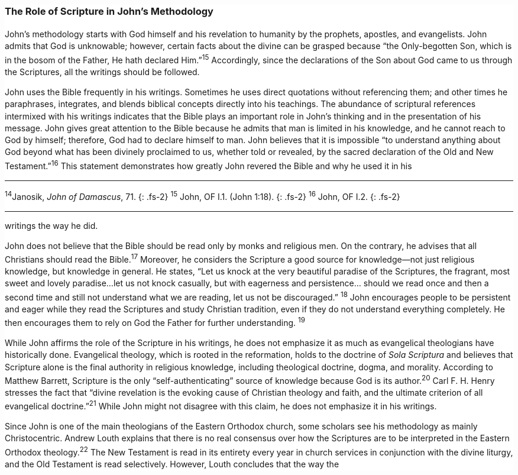 ### The Role of Scripture in John’s Methodology

John’s methodology starts with God himself and his revelation to humanity by the prophets, apostles, and evangelists. John admits that God is unknowable; however, certain facts about the divine can be grasped because “the Only-begotten Son, which is in the bosom of the Father, He hath declared Him.”<sup>15</sup> Accordingly, since the declarations of the Son about God came to us through the Scriptures, all the writings should be followed.

John uses the Bible frequently in his writings. Sometimes he uses direct quotations without referencing them; and other times he paraphrases, integrates, and blends biblical concepts directly into his teachings. The abundance of scriptural references intermixed with his writings indicates that the Bible plays an important role in John’s thinking and in the presentation of his message. John gives great attention to the Bible because he admits that man is limited in his knowledge, and he cannot reach to God by himself; therefore, God had to declare himself to man. John believes that it is impossible “to understand anything about God beyond what has been divinely proclaimed to us, whether told or revealed, by the sacred declaration of the Old and New Testament.”<sup>16</sup> This statement demonstrates how greatly John revered the Bible and why he used it in his

***
<sup>14</sup>Janosik, *John of Damascus*, 71.
{: .fs-2}
<sup>15</sup> John, OF I.1. (John 1:18).
{: .fs-2}
<sup>16</sup> John, OF I.2.
{: .fs-2}
***

writings the way he did.

John does not believe that the Bible should be read only by monks and religious men. On the contrary, he advises that all Christians should read the Bible.<sup>17</sup> Moreover, he considers the Scripture a good source for knowledge—not just religious knowledge, but knowledge in general. He states, “Let us knock at the very beautiful paradise of the Scriptures, the fragrant, most sweet and lovely paradise…let us not knock casually, but with eagerness and persistence… should we read once and then a second time and still not understand what we are reading, let us not be discouraged.” <sup>18</sup> John encourages people to be persistent and eager while they read the Scriptures and study Christian tradition, even if they do not understand everything completely. He then encourages them to rely on God the Father for further understanding. <sup>19</sup>

While John affirms the role of the Scripture in his writings, he does not emphasize it as much as evangelical theologians have historically done. Evangelical theology, which is rooted in the reformation, holds to the doctrine of *Sola Scriptura* and believes that Scripture alone is the final authority in religious knowledge, including theological doctrine, dogma, and morality. According to Matthew Barrett, Scripture is the only “self-authenticating” source of knowledge because God is its author.<sup>20</sup> Carl F. H. Henry stresses the fact that “divine revelation is the evoking cause of Christian theology and faith, and the ultimate criterion of all evangelical doctrine.”<sup>21</sup> While John might not disagree with this claim, he does not emphasize it in his writings.

Since John is one of the main theologians of the Eastern Orthodox church, some scholars see his methodology as mainly Christocentric. Andrew Louth explains that there is no real consensus over how the Scriptures are to be interpreted in the Eastern Orthodox theology.<sup>22</sup> The New Testament is read in its entirety every year in church services in conjunction with the divine liturgy, and the Old Testament is read selectively. However, Louth concludes that the way the
